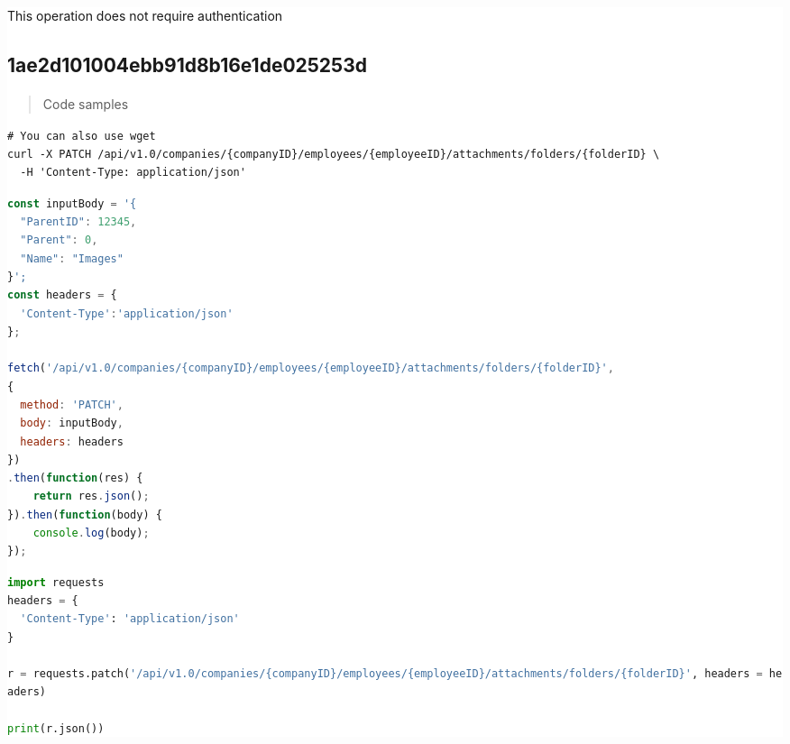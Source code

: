 <aside class="success">
This operation does not require authentication
</aside>

## 1ae2d101004ebb91d8b16e1de025253d

<a id="opId1ae2d101004ebb91d8b16e1de025253d"></a>

> Code samples

```shell
# You can also use wget
curl -X PATCH /api/v1.0/companies/{companyID}/employees/{employeeID}/attachments/folders/{folderID} \
  -H 'Content-Type: application/json'

```

```javascript
const inputBody = '{
  "ParentID": 12345,
  "Parent": 0,
  "Name": "Images"
}';
const headers = {
  'Content-Type':'application/json'
};

fetch('/api/v1.0/companies/{companyID}/employees/{employeeID}/attachments/folders/{folderID}',
{
  method: 'PATCH',
  body: inputBody,
  headers: headers
})
.then(function(res) {
    return res.json();
}).then(function(body) {
    console.log(body);
});

```

```python
import requests
headers = {
  'Content-Type': 'application/json'
}

r = requests.patch('/api/v1.0/companies/{companyID}/employees/{employeeID}/attachments/folders/{folderID}', headers = headers)

print(r.json())

```
